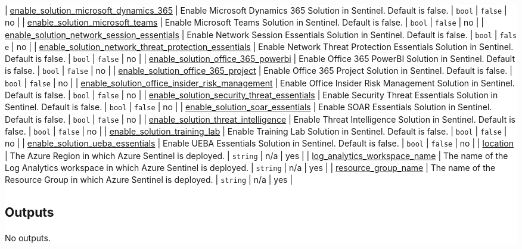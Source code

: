 | <a name="input_enable_solution_microsoft_dynamics_365"></a> [enable\_solution\_microsoft\_dynamics\_365](#input\_enable\_solution\_microsoft\_dynamics\_365) | Enable Microsoft Dynamics 365 Solution in Sentinel. Default is false. | `bool` | `false` | no |
| <a name="input_enable_solution_microsoft_teams"></a> [enable\_solution\_microsoft\_teams](#input\_enable\_solution\_microsoft\_teams) | Enable Microsoft Teams Solution in Sentinel. Default is false. | `bool` | `false` | no |
| <a name="input_enable_solution_network_session_essentials"></a> [enable\_solution\_network\_session\_essentials](#input\_enable\_solution\_network\_session\_essentials) | Enable Network Session Essentials Solution in Sentinel. Default is false. | `bool` | `false` | no |
| <a name="input_enable_solution_network_threat_protection_essentials"></a> [enable\_solution\_network\_threat\_protection\_essentials](#input\_enable\_solution\_network\_threat\_protection\_essentials) | Enable Network Threat Protection Essentials Solution in Sentinel. Default is false. | `bool` | `false` | no |
| <a name="input_enable_solution_office_365_powerbi"></a> [enable\_solution\_office\_365\_powerbi](#input\_enable\_solution\_office\_365\_powerbi) | Enable Office 365 PowerBI Solution in Sentinel. Default is false. | `bool` | `false` | no |
| <a name="input_enable_solution_office_365_project"></a> [enable\_solution\_office\_365\_project](#input\_enable\_solution\_office\_365\_project) | Enable Office 365 Project Solution in Sentinel. Default is false. | `bool` | `false` | no |
| <a name="input_enable_solution_office_insider_risk_management"></a> [enable\_solution\_office\_insider\_risk\_management](#input\_enable\_solution\_office\_insider\_risk\_management) | Enable Office Insider Risk Management Solution in Sentinel. Default is false. | `bool` | `false` | no |
| <a name="input_enable_solution_security_threat_essentials"></a> [enable\_solution\_security\_threat\_essentials](#input\_enable\_solution\_security\_threat\_essentials) | Enable Security Threat Essentials Solution in Sentinel. Default is false. | `bool` | `false` | no |
| <a name="input_enable_solution_soar_essentials"></a> [enable\_solution\_soar\_essentials](#input\_enable\_solution\_soar\_essentials) | Enable SOAR Essentials Solution in Sentinel. Default is false. | `bool` | `false` | no |
| <a name="input_enable_solution_threat_intelligence"></a> [enable\_solution\_threat\_intelligence](#input\_enable\_solution\_threat\_intelligence) | Enable Threat Intelligence Solution in Sentinel. Default is false. | `bool` | `false` | no |
| <a name="input_enable_solution_training_lab"></a> [enable\_solution\_training\_lab](#input\_enable\_solution\_training\_lab) | Enable Training Lab Solution in Sentinel. Default is false. | `bool` | `false` | no |
| <a name="input_enable_solution_ueba_essentials"></a> [enable\_solution\_ueba\_essentials](#input\_enable\_solution\_ueba\_essentials) | Enable UEBA Essentials Solution in Sentinel. Default is false. | `bool` | `false` | no |
| <a name="input_location"></a> [location](#input\_location) | The Azure Region in which Azure Sentinel is deployed. | `string` | n/a | yes |
| <a name="input_log_analytics_workspace_name"></a> [log\_analytics\_workspace\_name](#input\_log\_analytics\_workspace\_name) | The name of the Log Analytics workspace in which Azure Sentinel is deployed. | `string` | n/a | yes |
| <a name="input_resource_group_name"></a> [resource\_group\_name](#input\_resource\_group\_name) | The name of the Resource Group in which Azure Sentinel is deployed. | `string` | n/a | yes |

## Outputs

No outputs.
